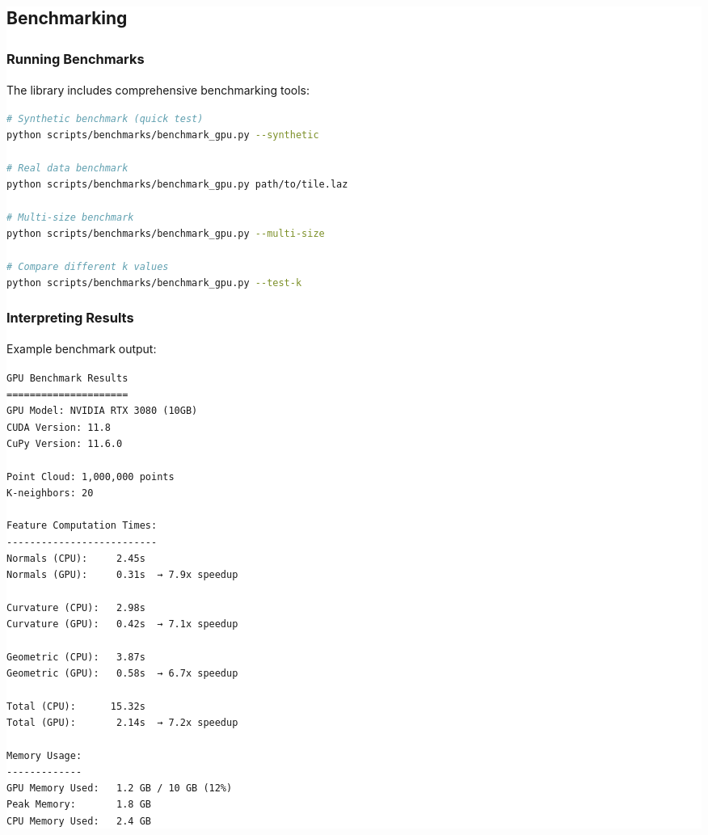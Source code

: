 ## Benchmarking

### Running Benchmarks

The library includes comprehensive benchmarking tools:

```bash
# Synthetic benchmark (quick test)
python scripts/benchmarks/benchmark_gpu.py --synthetic

# Real data benchmark
python scripts/benchmarks/benchmark_gpu.py path/to/tile.laz

# Multi-size benchmark
python scripts/benchmarks/benchmark_gpu.py --multi-size

# Compare different k values
python scripts/benchmarks/benchmark_gpu.py --test-k
```

### Interpreting Results

Example benchmark output:

```
GPU Benchmark Results
=====================
GPU Model: NVIDIA RTX 3080 (10GB)
CUDA Version: 11.8
CuPy Version: 11.6.0

Point Cloud: 1,000,000 points
K-neighbors: 20

Feature Computation Times:
--------------------------
Normals (CPU):     2.45s
Normals (GPU):     0.31s  → 7.9x speedup

Curvature (CPU):   2.98s
Curvature (GPU):   0.42s  → 7.1x speedup

Geometric (CPU):   3.87s
Geometric (GPU):   0.58s  → 6.7x speedup

Total (CPU):      15.32s
Total (GPU):       2.14s  → 7.2x speedup

Memory Usage:
-------------
GPU Memory Used:   1.2 GB / 10 GB (12%)
Peak Memory:       1.8 GB
CPU Memory Used:   2.4 GB
```
